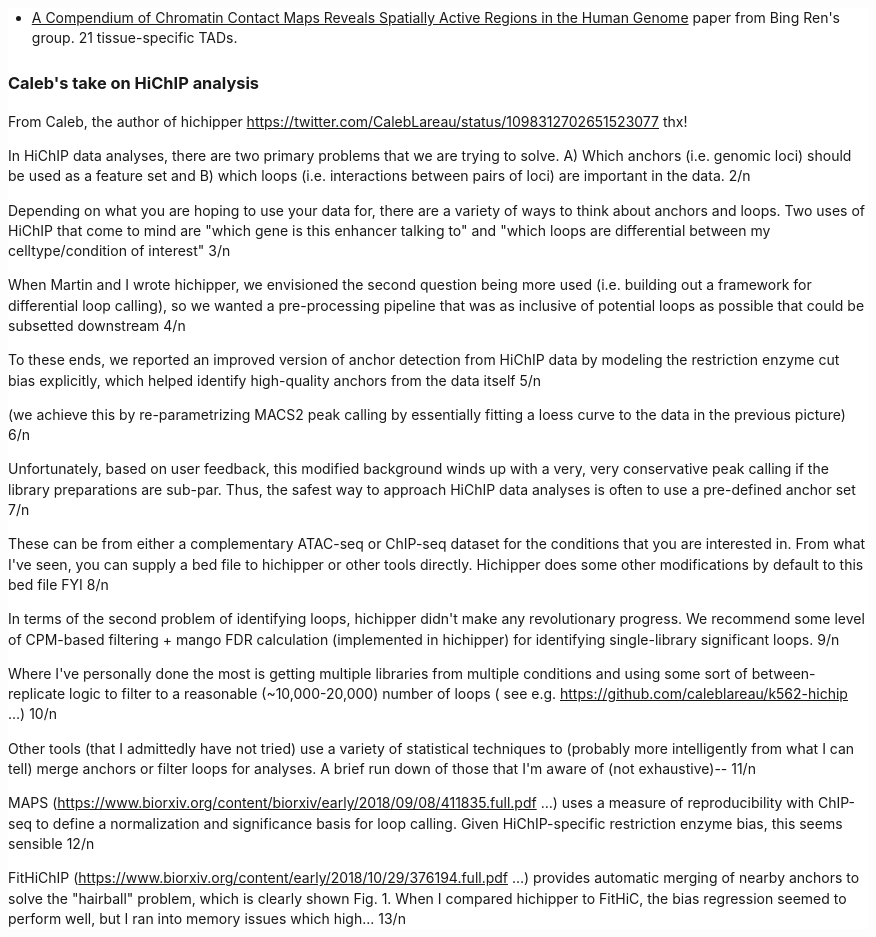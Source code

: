 * [A Compendium of Chromatin Contact Maps Reveals Spatially Active Regions in the Human Genome](http://www.cell.com/cell-reports/fulltext/S2211-1247(16)31481-4?elsca1=etoc&amp;elsca2=email&amp;elsca3=2211-1247_20161115_17_8_&amp;elsca4=Cell%20Press%7CWebinar) paper from Bing Ren's group. 21 tissue-specific TADs.

### Caleb's take on HiChIP analysis
From Caleb, the author of hichipper https://twitter.com/CalebLareau/status/1098312702651523077 thx!

In HiChIP data analyses, there are two primary problems that we are trying to solve. A) Which anchors (i.e. genomic loci) should be used as a feature set and B) which loops (i.e. interactions between pairs of loci) are important in the data. 2/n

Depending on what you are hoping to use your data for, there are a variety of ways to think about anchors and loops. Two uses of HiChIP that come to mind are "which gene is this enhancer talking to" and "which loops are differential between my celltype/condition of interest" 3/n

When Martin and I wrote hichipper, we envisioned the second question being more used (i.e. building out a framework for differential loop calling), so we wanted a pre-processing pipeline that was as inclusive of potential loops as possible that could be subsetted downstream 4/n

To these ends, we reported an improved version of anchor detection from HiChIP data by modeling the restriction enzyme cut bias explicitly, which helped identify high-quality anchors from the data itself 5/n

(we achieve this by re-parametrizing MACS2 peak calling by essentially fitting a loess curve to the data in the previous picture) 6/n

Unfortunately, based on user feedback, this modified background winds up with a very, very conservative peak calling if the library preparations are sub-par. Thus, the safest way to approach HiChIP data analyses is often to use a pre-defined anchor set 7/n

These can be from either a complementary ATAC-seq or ChIP-seq dataset for the conditions that you are interested in. From what I've seen, you can supply a bed file to hichipper or other tools directly. Hichipper does some other modifications by default to this bed file FYI 8/n

In terms of the second problem of identifying loops, hichipper didn't make any revolutionary progress. We recommend some level of CPM-based filtering + mango FDR calculation (implemented in hichipper) for identifying single-library significant loops. 9/n

Where I've personally done the most is getting multiple libraries from multiple conditions and using some sort of between-replicate logic to filter to a reasonable (~10,000-20,000) number of loops ( see e.g. https://github.com/caleblareau/k562-hichip …) 10/n


Other tools (that I admittedly have not tried) use a variety of statistical techniques to (probably more intelligently from what I can tell) merge anchors or filter loops for analyses. A brief run down of those that I'm aware of (not exhaustive)-- 11/n

MAPS (https://www.biorxiv.org/content/biorxiv/early/2018/09/08/411835.full.pdf …) uses a measure of reproducibility with ChIP-seq to define a normalization and significance basis for loop calling. Given HiChIP-specific restriction enzyme bias, this seems sensible 12/n

FitHiChIP (https://www.biorxiv.org/content/early/2018/10/29/376194.full.pdf …) provides automatic merging of nearby anchors to solve the "hairball" problem, which is clearly shown Fig. 1. When I compared hichipper to FitHiC, the bias regression seemed to perform well, but I ran into memory issues which high... 13/n

